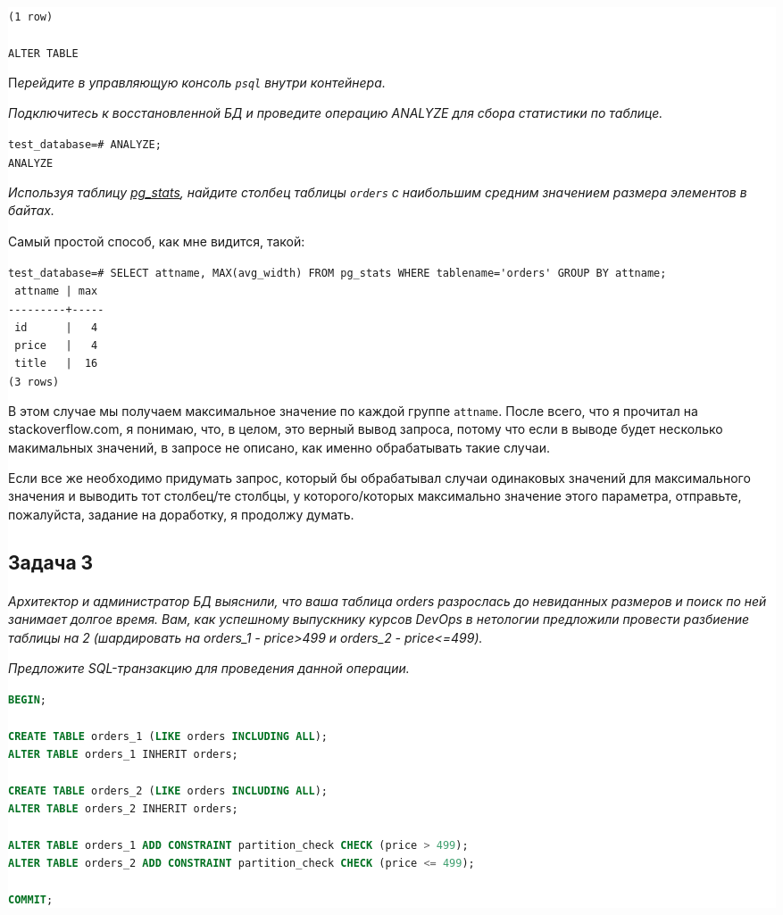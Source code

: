 ```postgres
(1 row)

ALTER TABLE
```

П*ерейдите в управляющую консоль `psql` внутри контейнера.*

_Подключитесь к восстановленной БД и проведите операцию ANALYZE для сбора статистики по таблице._

```postgres
test_database=# ANALYZE;
ANALYZE
```

_Используя таблицу [pg_stats](https://postgrespro.ru/docs/postgresql/12/view-pg-stats), найдите столбец таблицы `orders` 
с наибольшим средним значением размера элементов в байтах._

Самый простой способ, как мне видится, такой:

```postgres
test_database=# SELECT attname, MAX(avg_width) FROM pg_stats WHERE tablename='orders' GROUP BY attname;
 attname | max
---------+-----
 id      |   4
 price   |   4
 title   |  16
(3 rows)
```

В этом случае мы получаем максимальное значение по каждой группе `attname`. После всего, что я прочитал на stackoverflow.com, я понимаю, что, в целом, это верный вывод запроса, потому что если в выводе будет несколько макимальных значений, в запросе не описано, как именно обрабатывать такие случаи.

Если все же необходимо придумать запрос, который бы обрабатывал случаи одинаковых значений для максимального значения и выводить тот столбец/те столбцы, у которого/которых максимально значение этого параметра, отправьте, пожалуйста, задание на доработку, я продолжу думать.

## Задача 3

_Архитектор и администратор БД выяснили, что ваша таблица orders разрослась до невиданных размеров и
поиск по ней занимает долгое время. Вам, как успешному выпускнику курсов DevOps в нетологии предложили
провести разбиение таблицы на 2 (шардировать на orders_1 - price>499 и orders_2 - price<=499)._

_Предложите SQL-транзакцию для проведения данной операции._

```SQL
BEGIN;

CREATE TABLE orders_1 (LIKE orders INCLUDING ALL);
ALTER TABLE orders_1 INHERIT orders;

CREATE TABLE orders_2 (LIKE orders INCLUDING ALL);
ALTER TABLE orders_2 INHERIT orders;

ALTER TABLE orders_1 ADD CONSTRAINT partition_check CHECK (price > 499);
ALTER TABLE orders_2 ADD CONSTRAINT partition_check CHECK (price <= 499);

COMMIT;
```

